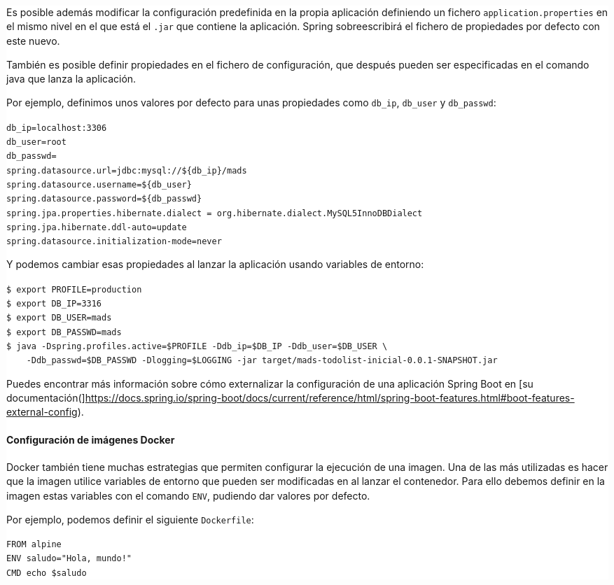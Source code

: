 Es posible además modificar la configuración predefinida en la propia
aplicación definiendo un fichero `application.properties` en el mismo
nivel en el que está el `.jar` que contiene la aplicación. Spring
sobreescribirá el fichero de propiedades por defecto con este nuevo.

También es posible definir propiedades en el fichero de configuración,
que después pueden ser especificadas en el comando java que lanza la
aplicación.

Por ejemplo, definimos unos valores por defecto para unas propiedades
como `db_ip`, `db_user` y `db_passwd`:

```
db_ip=localhost:3306
db_user=root
db_passwd=
spring.datasource.url=jdbc:mysql://${db_ip}/mads
spring.datasource.username=${db_user}
spring.datasource.password=${db_passwd}
spring.jpa.properties.hibernate.dialect = org.hibernate.dialect.MySQL5InnoDBDialect
spring.jpa.hibernate.ddl-auto=update
spring.datasource.initialization-mode=never
```

Y podemos cambiar esas propiedades al lanzar la aplicación usando
variables de entorno:

```
$ export PROFILE=production
$ export DB_IP=3316
$ export DB_USER=mads
$ export DB_PASSWD=mads
$ java -Dspring.profiles.active=$PROFILE -Ddb_ip=$DB_IP -Ddb_user=$DB_USER \
    -Ddb_passwd=$DB_PASSWD -Dlogging=$LOGGING -jar target/mads-todolist-inicial-0.0.1-SNAPSHOT.jar
```

Puedes encontrar más información sobre cómo externalizar la
configuración de una aplicación Spring Boot en [su
documentación(]https://docs.spring.io/spring-boot/docs/current/reference/html/spring-boot-features.html#boot-features-external-config).

#### Configuración de imágenes Docker ####

Docker también tiene muchas estrategias que permiten configurar la
ejecución de una imagen. Una de las más utilizadas es hacer que la
imagen utilice variables de entorno que pueden ser modificadas en
al lanzar el contenedor. Para ello debemos definir en la imagen estas
variables con el comando `ENV`, pudiendo dar valores por defecto.

Por ejemplo, podemos definir el siguiente `Dockerfile`:

```
FROM alpine
ENV saludo="Hola, mundo!"
CMD echo $saludo
```
